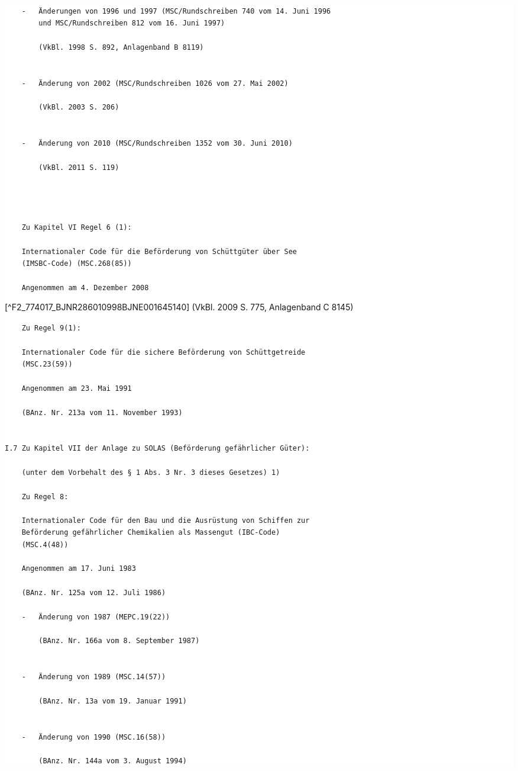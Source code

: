         -   Änderungen von 1996 und 1997 (MSC/Rundschreiben 740 vom 14. Juni 1996
            und MSC/Rundschreiben 812 vom 16. Juni 1997)

            (VkBl. 1998 S. 892, Anlagenband B 8119)


        -   Änderung von 2002 (MSC/Rundschreiben 1026 vom 27. Mai 2002)

            (VkBl. 2003 S. 206)


        -   Änderung von 2010 (MSC/Rundschreiben 1352 vom 30. Juni 2010)

            (VkBl. 2011 S. 119)




        Zu Kapitel VI Regel 6 (1):

        Internationaler Code für die Beförderung von Schüttgüter über See
        (IMSBC-Code) (MSC.268(85))

        Angenommen am 4. Dezember 2008

[^F2_774017_BJNR286010998BJNE001645140]
        (VkBl. 2009 S. 775, Anlagenband C 8145)

        Zu Regel 9(1):

        Internationaler Code für die sichere Beförderung von Schüttgetreide
        (MSC.23(59))

        Angenommen am 23. Mai 1991

        (BAnz. Nr. 213a vom 11. November 1993)


    I.7 Zu Kapitel VII der Anlage zu SOLAS (Beförderung gefährlicher Güter):

        (unter dem Vorbehalt des § 1 Abs. 3 Nr. 3 dieses Gesetzes) 1)

        Zu Regel 8:

        Internationaler Code für den Bau und die Ausrüstung von Schiffen zur
        Beförderung gefährlicher Chemikalien als Massengut (IBC-Code)
        (MSC.4(48))

        Angenommen am 17. Juni 1983

        (BAnz. Nr. 125a vom 12. Juli 1986)

        -   Änderung von 1987 (MEPC.19(22))

            (BAnz. Nr. 166a vom 8. September 1987)


        -   Änderung von 1989 (MSC.14(57))

            (BAnz. Nr. 13a vom 19. Januar 1991)


        -   Änderung von 1990 (MSC.16(58))

            (BAnz. Nr. 144a vom 3. August 1994)
